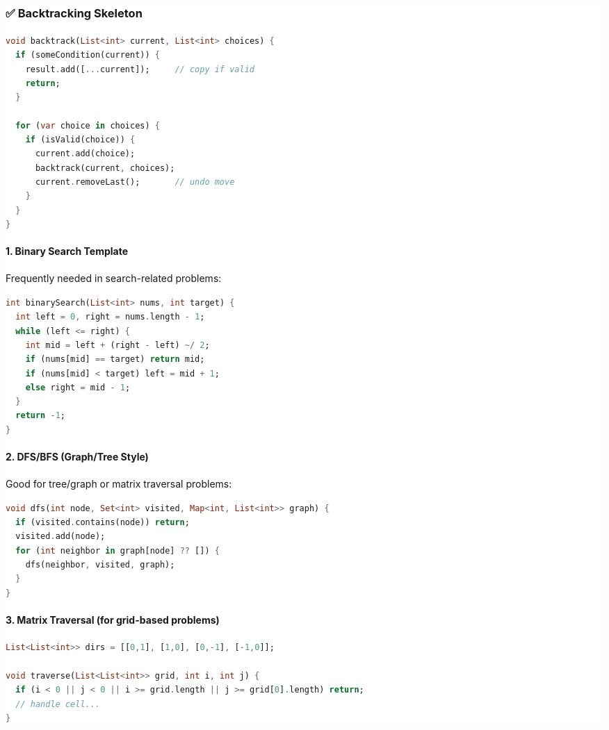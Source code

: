 ### ✅ Backtracking Skeleton

```dart
void backtrack(List<int> current, List<int> choices) {
  if (someCondition(current)) {
    result.add([...current]);     // copy if valid
    return;
  }

  for (var choice in choices) {
    if (isValid(choice)) {
      current.add(choice);
      backtrack(current, choices);
      current.removeLast();       // undo move
    }
  }
}
```

#### 1. **Binary Search Template**

Frequently needed in search-related problems:

```dart
int binarySearch(List<int> nums, int target) {
  int left = 0, right = nums.length - 1;
  while (left <= right) {
    int mid = left + (right - left) ~/ 2;
    if (nums[mid] == target) return mid;
    if (nums[mid] < target) left = mid + 1;
    else right = mid - 1;
  }
  return -1;
}
```

#### 2. **DFS/BFS (Graph/Tree Style)**

Good for tree/graph or matrix traversal problems:

```dart
void dfs(int node, Set<int> visited, Map<int, List<int>> graph) {
  if (visited.contains(node)) return;
  visited.add(node);
  for (int neighbor in graph[node] ?? []) {
    dfs(neighbor, visited, graph);
  }
}
```

#### 3. **Matrix Traversal (for grid-based problems)**

```dart
List<List<int>> dirs = [[0,1], [1,0], [0,-1], [-1,0]];

void traverse(List<List<int>> grid, int i, int j) {
  if (i < 0 || j < 0 || i >= grid.length || j >= grid[0].length) return;
  // handle cell...
}
```
